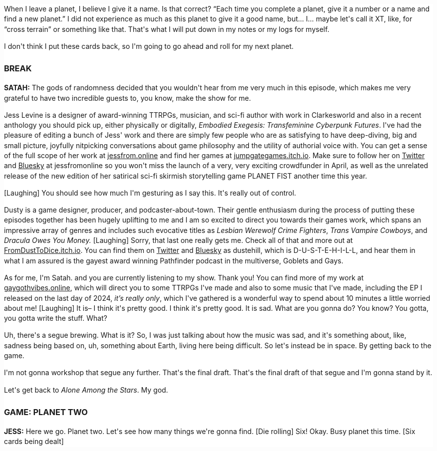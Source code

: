When I leave a planet, I believe I give it a name. Is that correct? “Each time you complete a planet, give it a number or a name and find a new planet.” I did not experience as much as this planet to give it a good name, but… I… maybe let's call it XT, like, for “cross terrain” or something like that. That's what I will put down in my notes or my logs for myself.

I don't think I put these cards back, so I'm going to go ahead and roll for my next planet.

### **BREAK**

**SATAH:** The gods of randomness decided that you wouldn't hear from me very much in this episode, which makes me very grateful to have two incredible guests to, you know, make the show for me.

Jess Levine is a designer of award-winning TTRPGs, musician, and sci-fi author with work in Clarkesworld and also in a recent anthology you should pick up, either physically or digitally, *Embodied Exegesis: Transfeminine Cyberpunk Futures*. I've had the pleasure of editing a bunch of Jess' work and there are simply few people who are as satisfying to have deep-diving, big and small picture, joyfully nitpicking conversations about game philosophy and the utility of authorial voice with. You can get a sense of the full scope of her work at [jessfrom.online](https://jessfrom.online/) and find her games at [jumpgategames.itch.io](http://jumpgategames.itch.io). Make sure to follow her on [Twitter](https://x.com/jessfromonline/) and [Bluesky](https://bsky.app/profile/jessfromonline.bsky.social) at jessfromonline so you won't miss the launch of a very, very exciting crowdfunder in April, as well as the unrelated release of the new edition of her satirical sci-fi skirmish storytelling game PLANET FIST another time this year.

\[Laughing\] You should see how much I'm gesturing as I say this. It's really out of control.

Dusty is a game designer, producer, and podcaster-about-town. Their gentle enthusiasm during the process of putting these episodes together has been hugely uplifting to me and I am so excited to direct you towards their games work, which spans an impressive array of genres and includes such evocative titles as *Lesbian Werewolf Crime Fighters*, *Trans Vampire Cowboys*, and *Dracula Owes You Money.* \[Laughing\] Sorry, that last one really gets me. Check all of that and more out at [FromDustToDice.itch.io](http://FromDustToDice.itch.io). You can find them on [Twitter](https://x.com/dustehill) and [Bluesky](https://bsky.app/profile/dustehill.bsky.social/) as dustehill, which is D-U-S-T-E-H-I-L-L, and hear them in what I am assured is the gayest award winning Pathfinder podcast in the multiverse, Goblets and Gays.

As for me, I'm Satah. and you are currently listening to my show. Thank you\! You can find more of my work at [gaygothvibes.online](https://gaygothvibes.online/), which will direct you to some TTRPGs I've made and also to some music that I've made, including the EP I released on the last day of 2024, *it’s really only*, which I've gathered is a wonderful way to spend about 10 minutes a little worried about me\! \[Laughing\] It is– I think it's pretty good. I think it's pretty good. It is sad. What are you gonna do? You know? You gotta, you gotta write the stuff. What?

Uh, there's a segue brewing. What is it? So, I was just talking about how the music was sad, and it's something about, like, sadness being based on, uh, something about Earth, living here being difficult. So let's instead be in space. By getting back to the game.

I'm not gonna workshop that segue any further. That's the final draft. That's the final draft of that segue and I'm gonna stand by it.

Let's get back to *Alone Among the Stars*. My god.

### **GAME: PLANET TWO**

**JESS:** Here we go. Planet two. Let's see how many things we're gonna find. \[Die rolling\] Six\! Okay. Busy planet this time. \[Six cards being dealt\]
